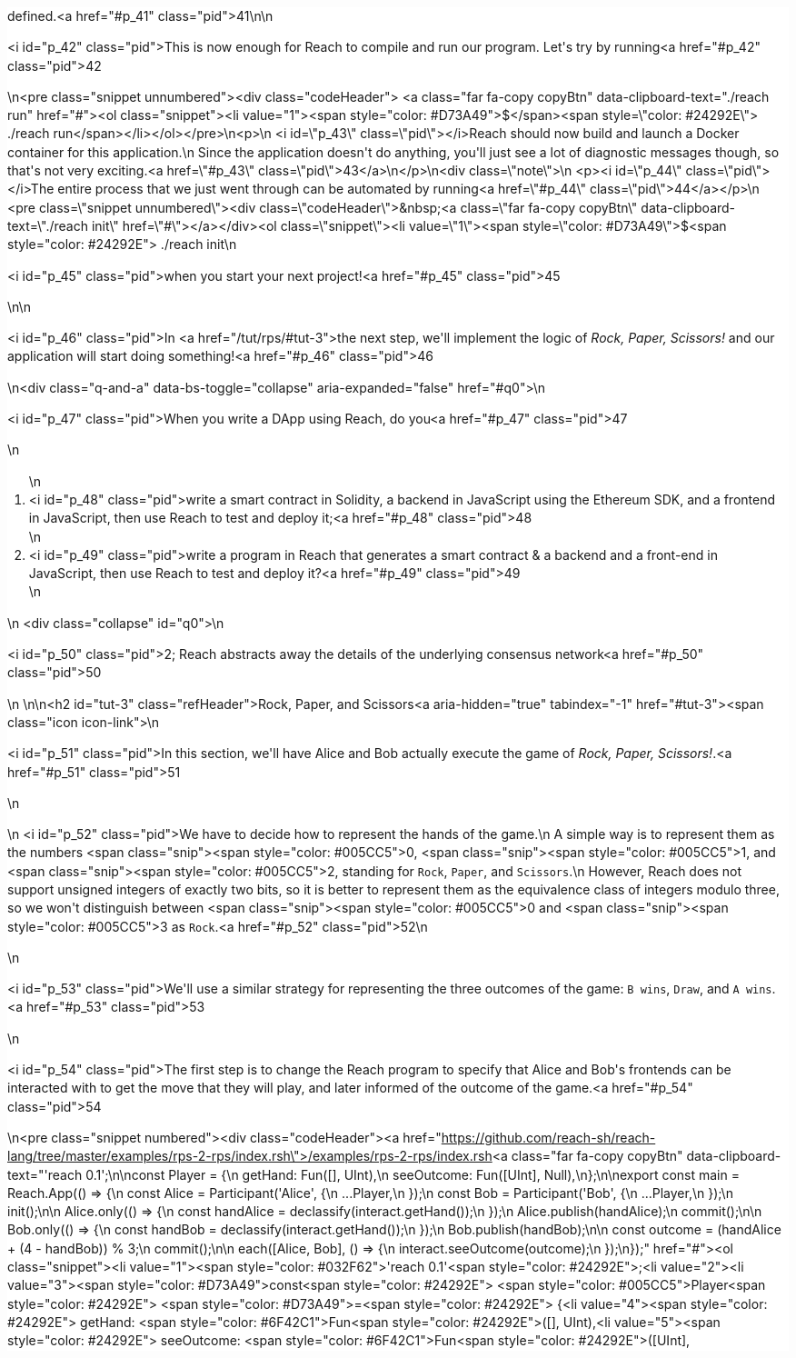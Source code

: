 defined.<a href=\"#p_41\" class=\"pid\">41</a></li>\n</ul>\n<p><i id=\"p_42\" class=\"pid\"></i>This is now enough for Reach to compile and run our program. Let's try by running<a href=\"#p_42\" class=\"pid\">42</a></p>\n<pre class=\"snippet unnumbered\"><div class=\"codeHeader\">&nbsp;<a class=\"far fa-copy copyBtn\" data-clipboard-text=\"./reach run\" href=\"#\"></a></div><ol class=\"snippet\"><li value=\"1\"><span style=\"color: #D73A49\">$</span><span style=\"color: #24292E\"> ./reach run</span></li></ol></pre>\n<p>\n  <i id=\"p_43\" class=\"pid\"></i>Reach should now build and launch a Docker container for this application.\n  Since the application doesn't do anything, you'll just see a lot of diagnostic messages though, so that's not very exciting.<a href=\"#p_43\" class=\"pid\">43</a>\n</p>\n<div class=\"note\">\n  <p><i id=\"p_44\" class=\"pid\"></i>The entire process that we just went through can be automated by running<a href=\"#p_44\" class=\"pid\">44</a></p>\n  <pre class=\"snippet unnumbered\"><div class=\"codeHeader\">&nbsp;<a class=\"far fa-copy copyBtn\" data-clipboard-text=\"./reach init\" href=\"#\"></a></div><ol class=\"snippet\"><li value=\"1\"><span style=\"color: #D73A49\">$</span><span style=\"color: #24292E\"> ./reach init</span></li></ol></pre>\n  <p><i id=\"p_45\" class=\"pid\"></i>when you start your next project!<a href=\"#p_45\" class=\"pid\">45</a></p>\n</div>\n<p><i id=\"p_46\" class=\"pid\"></i>In <a href=\"/tut/rps/#tut-3\">the next step</a>, we'll implement the logic of <em>Rock, Paper, Scissors!</em> and our application will start doing something!<a href=\"#p_46\" class=\"pid\">46</a></p>\n<div class=\"q-and-a\" data-bs-toggle=\"collapse\" aria-expanded=\"false\" href=\"#q0\">\n  <p><i id=\"p_47\" class=\"pid\"></i>When you write a DApp using Reach, do you<a href=\"#p_47\" class=\"pid\">47</a></p>\n  <ol>\n    <li><i id=\"p_48\" class=\"pid\"></i>write a smart contract in Solidity, a backend in JavaScript using the Ethereum SDK, and a frontend in JavaScript, then use Reach to test and deploy it;<a href=\"#p_48\" class=\"pid\">48</a></li>\n    <li><i id=\"p_49\" class=\"pid\"></i>write a program in Reach that generates a smart contract &amp; a backend and a front-end in JavaScript, then use Reach to test and deploy it?<a href=\"#p_49\" class=\"pid\">49</a></li>\n  </ol>\n  <div class=\"collapse\" id=\"q0\">\n    <p><i id=\"p_50\" class=\"pid\"></i>2; Reach abstracts away the details of the underlying consensus network<a href=\"#p_50\" class=\"pid\">50</a></p>\n  </div>\n</div>\n<h2 id=\"tut-3\" class=\"refHeader\">Rock, Paper, and Scissors<a aria-hidden=\"true\" tabindex=\"-1\" href=\"#tut-3\"><span class=\"icon icon-link\"></span></a></h2>\n<p><i id=\"p_51\" class=\"pid\"></i>In this section, we'll have Alice and Bob actually execute the game of <em>Rock, Paper, Scissors!</em>.<a href=\"#p_51\" class=\"pid\">51</a></p>\n<p>\n  <i id=\"p_52\" class=\"pid\"></i>We have to decide how to represent the hands of the game.\n  A simple way is to represent them as the numbers <span class=\"snip\"><span style=\"color: #005CC5\">0</span></span>, <span class=\"snip\"><span style=\"color: #005CC5\">1</span></span>, and <span class=\"snip\"><span style=\"color: #005CC5\">2</span></span>, standing for <code>Rock</code>, <code>Paper</code>, and <code>Scissors</code>.\n  However, Reach does not support unsigned integers of exactly two bits, so it is better to represent them as the equivalence class of integers modulo three, so we won't distinguish between <span class=\"snip\"><span style=\"color: #005CC5\">0</span></span> and <span class=\"snip\"><span style=\"color: #005CC5\">3</span></span> as <code>Rock</code>.<a href=\"#p_52\" class=\"pid\">52</a>\n</p>\n<p><i id=\"p_53\" class=\"pid\"></i>We'll use a similar strategy for representing the three outcomes of the game: <code>B wins</code>, <code>Draw</code>, and <code>A wins</code>.<a href=\"#p_53\" class=\"pid\">53</a></p>\n<p><i id=\"p_54\" class=\"pid\"></i>The first step is to change the Reach program to specify that Alice and Bob's frontends can be interacted with to get the move that they will play, and later informed of the outcome of the game.<a href=\"#p_54\" class=\"pid\">54</a></p>\n<pre class=\"snippet numbered\"><div class=\"codeHeader\"><a href=\"https://github.com/reach-sh/reach-lang/tree/master/examples/rps-2-rps/index.rsh\">/examples/rps-2-rps/index.rsh</a><a class=\"far fa-copy copyBtn\" data-clipboard-text=\"'reach 0.1';\n\nconst Player = {\n  getHand: Fun([], UInt),\n  seeOutcome: Fun([UInt], Null),\n};\n\nexport const main = Reach.App(() => {\n  const Alice = Participant('Alice', {\n    ...Player,\n  });\n  const Bob   = Participant('Bob', {\n    ...Player,\n  });\n  init();\n\n  Alice.only(() => {\n    const handAlice = declassify(interact.getHand());\n  });\n  Alice.publish(handAlice);\n  commit();\n\n  Bob.only(() => {\n    const handBob = declassify(interact.getHand());\n  });\n  Bob.publish(handBob);\n\n  const outcome = (handAlice + (4 - handBob)) % 3;\n  commit();\n\n  each([Alice, Bob], () => {\n    interact.seeOutcome(outcome);\n  });\n});\" href=\"#\"></a></div><ol class=\"snippet\"><li value=\"1\"><span style=\"color: #032F62\">'reach 0.1'</span><span style=\"color: #24292E\">;</span></li><li value=\"2\"></li><li value=\"3\"><span style=\"color: #D73A49\">const</span><span style=\"color: #24292E\"> </span><span style=\"color: #005CC5\">Player</span><span style=\"color: #24292E\"> </span><span style=\"color: #D73A49\">=</span><span style=\"color: #24292E\"> {</span></li><li value=\"4\"><span style=\"color: #24292E\">  getHand: </span><span style=\"color: #6F42C1\">Fun</span><span style=\"color: #24292E\">([], UInt),</span></li><li value=\"5\"><span style=\"color: #24292E\">  seeOutcome: </span><span style=\"color: #6F42C1\">Fun</span><span style=\"color: #24292E\">([UInt],